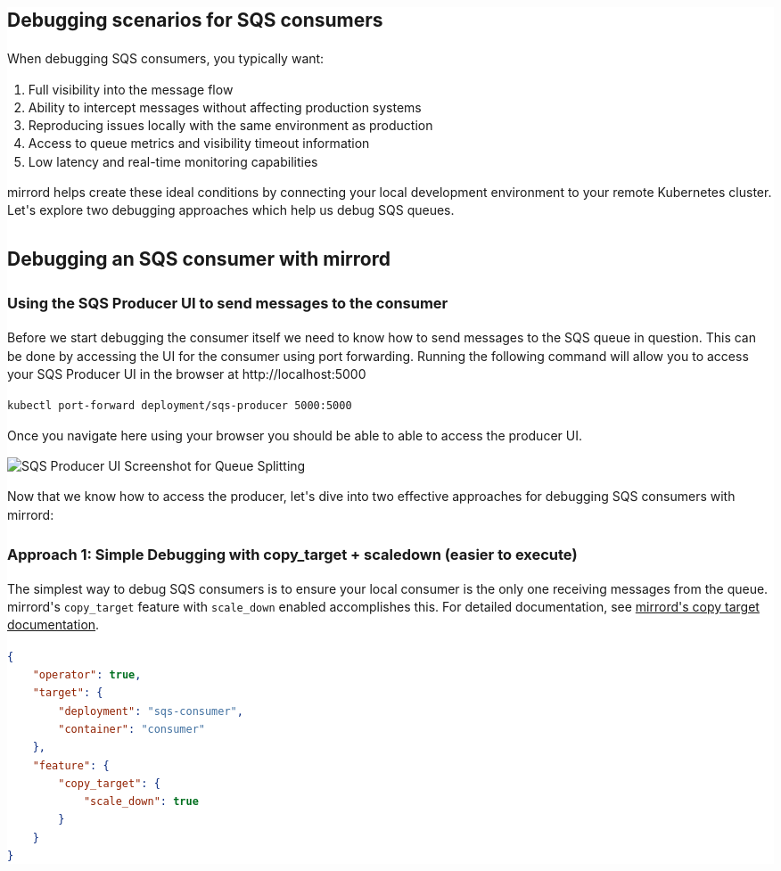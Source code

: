 ## Debugging scenarios for SQS consumers

When debugging SQS consumers, you typically want:

1. Full visibility into the message flow
2. Ability to intercept messages without affecting production systems
3. Reproducing issues locally with the same environment as production
4. Access to queue metrics and visibility timeout information
5. Low latency and real-time monitoring capabilities

mirrord helps create these ideal conditions by connecting your local development environment to your remote Kubernetes cluster. Let's explore two debugging approaches which help us debug SQS queues.

## Debugging an SQS consumer with mirrord

### Using the SQS Producer UI to send messages to the consumer

Before we start debugging the consumer itself we need to know how to send messages to the SQS queue in question. This can be done by accessing the UI for the consumer using port forwarding. Running the following command will allow you to access your SQS Producer UI in the browser at http://localhost:5000

```
kubectl port-forward deployment/sqs-producer 5000:5000
```

Once you navigate here using your browser you should be able to able to access the producer UI.

![SQS Producer UI Screenshot for Queue Splitting](images/sqs-producer-ui-screenshot.png)

Now that we know how to access the producer, let's dive into two effective approaches for debugging SQS consumers with mirrord:

### Approach 1: Simple Debugging with copy_target + scaledown (easier to execute)

The simplest way to debug SQS consumers is to ensure your local consumer is the only one receiving messages from the queue. mirrord's `copy_target` feature with `scale_down` enabled accomplishes this. For detailed documentation, see [mirrord's copy target documentation](https://mirrord.dev/docs/using-mirrord/copy-target/#replacing-a-whole-deployment-using-scale_down).

```json
{
    "operator": true,
    "target": {
        "deployment": "sqs-consumer",
        "container": "consumer"
    },
    "feature": {
        "copy_target": {
            "scale_down": true
        }
    }
}
```
